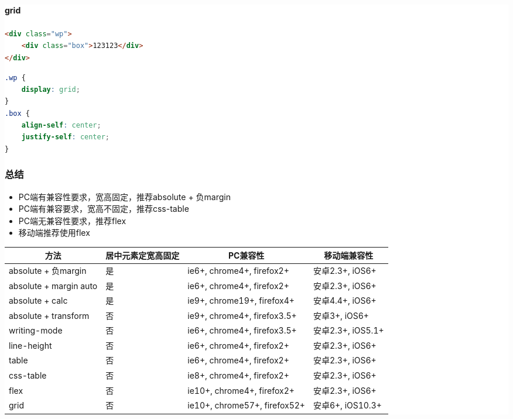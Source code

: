 #### grid

```html
<div class="wp">
    <div class="box">123123</div>
</div>
```

```css
.wp {
    display: grid;
}
.box {
    align-self: center;
    justify-self: center;
}
```

### 总结

- PC端有兼容性要求，宽高固定，推荐absolute + 负margin
- PC端有兼容要求，宽高不固定，推荐css-table
- PC端无兼容性要求，推荐flex
- 移动端推荐使用flex

| 方法                   | 居中元素定宽高固定 | PC兼容性                     | 移动端兼容性      |
| ---------------------- | ------------------ | ---------------------------- | ----------------- |
| absolute + 负margin    | 是                 | ie6+, chrome4+, firefox2+    | 安卓2.3+, iOS6+   |
| absolute + margin auto | 是                 | ie6+, chrome4+, firefox2+    | 安卓2.3+, iOS6+   |
| absolute + calc        | 是                 | ie9+, chrome19+, firefox4+   | 安卓4.4+, iOS6+   |
| absolute + transform   | 否                 | ie9+, chrome4+, firefox3.5+  | 安卓3+, iOS6+     |
| writing-mode           | 否                 | ie6+, chrome4+, firefox3.5+  | 安卓2.3+, iOS5.1+ |
| line-height             | 否                 | ie6+, chrome4+, firefox2+    | 安卓2.3+, iOS6+   |
| table                  | 否                 | ie6+, chrome4+, firefox2+    | 安卓2.3+, iOS6+   |
| css-table              | 否                 | ie8+, chrome4+, firefox2+    | 安卓2.3+, iOS6+   |
| flex                   | 否                 | ie10+, chrome4+, firefox2+   | 安卓2.3+, iOS6+   |
| grid                   | 否                 | ie10+, chrome57+, firefox52+ | 安卓6+, iOS10.3+  |